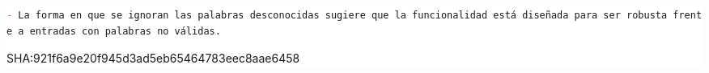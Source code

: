 ```markdown
- La forma en que se ignoran las palabras desconocidas sugiere que la funcionalidad está diseñada para ser robusta frente a entradas con palabras no válidas.

```


SHA:921f6a9e20f945d3ad5eb65464783eec8aae6458